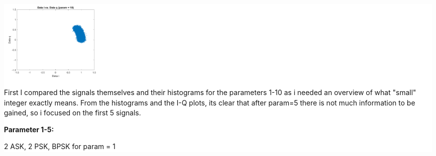<img src = "images/data_iq_param_10.png" width=auto height="150" />

First I compared the signals themselves and their histograms for the parameters 1-10 as i needed an overview of what "small" integer exactly means. From the histograms and the I-Q plots, its clear that after param=5 there is not much information to be gained, so i focused on the first 5 signals.

**Parameter 1-5:**

2 ASK, 2 PSK, BPSK for param = 1

